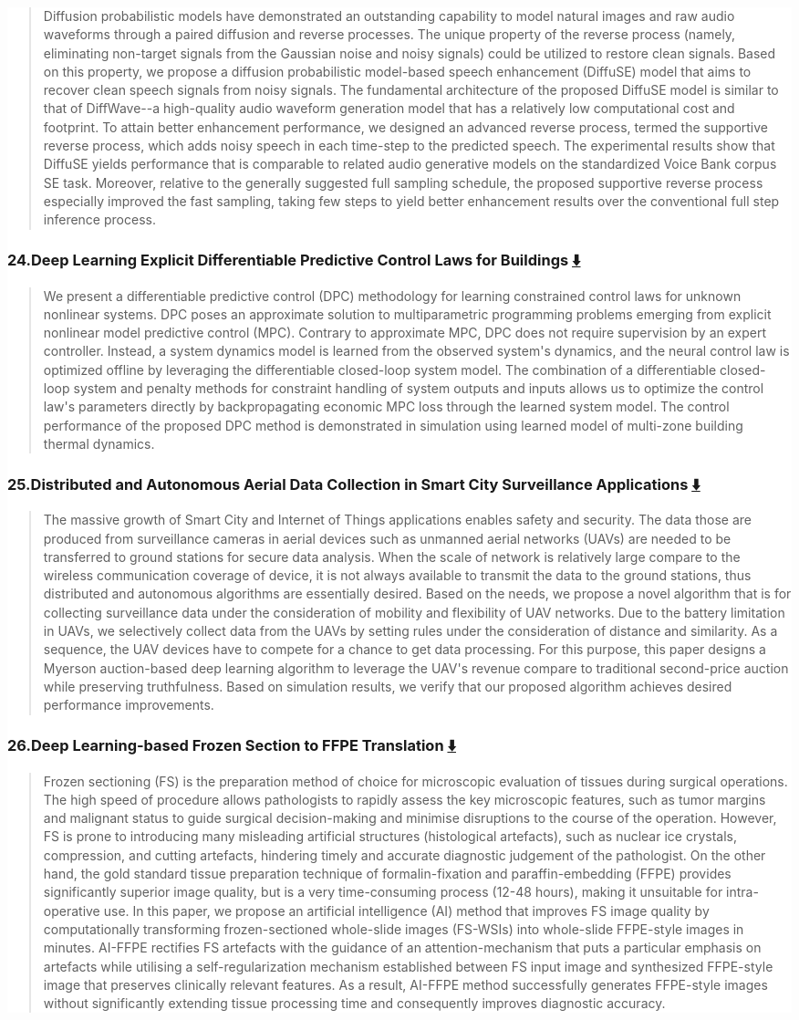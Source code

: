 >  Diffusion probabilistic models have demonstrated an outstanding capability to model natural images and raw audio waveforms through a paired diffusion and reverse processes. The unique property of the reverse process (namely, eliminating non-target signals from the Gaussian noise and noisy signals) could be utilized to restore clean signals. Based on this property, we propose a diffusion probabilistic model-based speech enhancement (DiffuSE) model that aims to recover clean speech signals from noisy signals. The fundamental architecture of the proposed DiffuSE model is similar to that of DiffWave--a high-quality audio waveform generation model that has a relatively low computational cost and footprint. To attain better enhancement performance, we designed an advanced reverse process, termed the supportive reverse process, which adds noisy speech in each time-step to the predicted speech. The experimental results show that DiffuSE yields performance that is comparable to related audio generative models on the standardized Voice Bank corpus SE task. Moreover, relative to the generally suggested full sampling schedule, the proposed supportive reverse process especially improved the fast sampling, taking few steps to yield better enhancement results over the conventional full step inference process.      
### 24.Deep Learning Explicit Differentiable Predictive Control Laws for Buildings  [ :arrow_down: ](https://arxiv.org/pdf/2107.11843.pdf)
>  We present a differentiable predictive control (DPC) methodology for learning constrained control laws for unknown nonlinear systems. DPC poses an approximate solution to multiparametric programming problems emerging from explicit nonlinear model predictive control (MPC). Contrary to approximate MPC, DPC does not require supervision by an expert controller. Instead, a system dynamics model is learned from the observed system's dynamics, and the neural control law is optimized offline by leveraging the differentiable closed-loop system model. The combination of a differentiable closed-loop system and penalty methods for constraint handling of system outputs and inputs allows us to optimize the control law's parameters directly by backpropagating economic MPC loss through the learned system model. The control performance of the proposed DPC method is demonstrated in simulation using learned model of multi-zone building thermal dynamics.      
### 25.Distributed and Autonomous Aerial Data Collection in Smart City Surveillance Applications  [ :arrow_down: ](https://arxiv.org/pdf/2107.11790.pdf)
>  The massive growth of Smart City and Internet of Things applications enables safety and security. The data those are produced from surveillance cameras in aerial devices such as unmanned aerial networks (UAVs) are needed to be transferred to ground stations for secure data analysis. When the scale of network is relatively large compare to the wireless communication coverage of device, it is not always available to transmit the data to the ground stations, thus distributed and autonomous algorithms are essentially desired. Based on the needs, we propose a novel algorithm that is for collecting surveillance data under the consideration of mobility and flexibility of UAV networks. Due to the battery limitation in UAVs, we selectively collect data from the UAVs by setting rules under the consideration of distance and similarity. As a sequence, the UAV devices have to compete for a chance to get data processing. For this purpose, this paper designs a Myerson auction-based deep learning algorithm to leverage the UAV's revenue compare to traditional second-price auction while preserving truthfulness. Based on simulation results, we verify that our proposed algorithm achieves desired performance improvements.      
### 26.Deep Learning-based Frozen Section to FFPE Translation  [ :arrow_down: ](https://arxiv.org/pdf/2107.11786.pdf)
>  Frozen sectioning (FS) is the preparation method of choice for microscopic evaluation of tissues during surgical operations. The high speed of procedure allows pathologists to rapidly assess the key microscopic features, such as tumor margins and malignant status to guide surgical decision-making and minimise disruptions to the course of the operation. However, FS is prone to introducing many misleading artificial structures (histological artefacts), such as nuclear ice crystals, compression, and cutting artefacts, hindering timely and accurate diagnostic judgement of the pathologist. On the other hand, the gold standard tissue preparation technique of formalin-fixation and paraffin-embedding (FFPE) provides significantly superior image quality, but is a very time-consuming process (12-48 hours), making it unsuitable for intra-operative use. In this paper, we propose an artificial intelligence (AI) method that improves FS image quality by computationally transforming frozen-sectioned whole-slide images (FS-WSIs) into whole-slide FFPE-style images in minutes. AI-FFPE rectifies FS artefacts with the guidance of an attention-mechanism that puts a particular emphasis on artefacts while utilising a self-regularization mechanism established between FS input image and synthesized FFPE-style image that preserves clinically relevant features. As a result, AI-FFPE method successfully generates FFPE-style images without significantly extending tissue processing time and consequently improves diagnostic accuracy.      